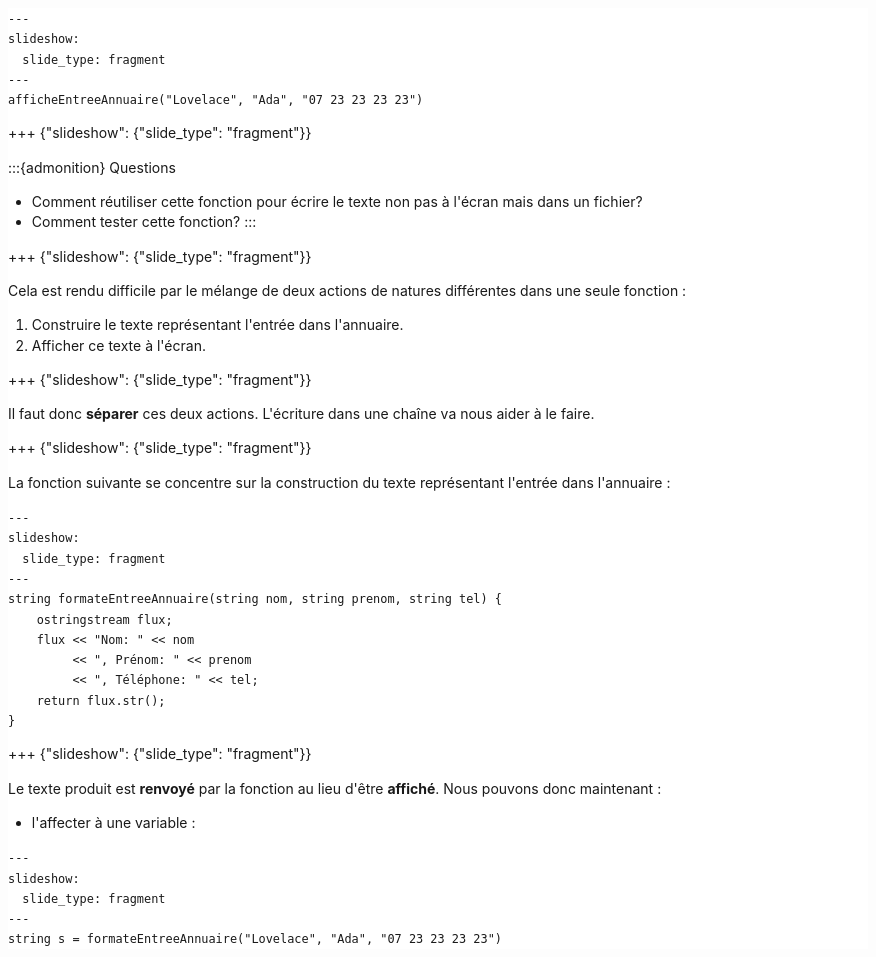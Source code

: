 ```{code-cell}
---
slideshow:
  slide_type: fragment
---
afficheEntreeAnnuaire("Lovelace", "Ada", "07 23 23 23 23")
```

+++ {"slideshow": {"slide_type": "fragment"}}

:::{admonition} Questions
- Comment réutiliser cette fonction pour écrire le texte non pas à
  l'écran mais dans un fichier?
- Comment tester cette fonction?
:::

+++ {"slideshow": {"slide_type": "fragment"}}

Cela est rendu difficile par le mélange de deux actions de natures
différentes dans une seule fonction :
1. Construire le texte représentant l'entrée dans l'annuaire.
2. Afficher ce texte à l'écran.

+++ {"slideshow": {"slide_type": "fragment"}}

Il faut donc **séparer** ces deux actions. L'écriture dans une chaîne
va nous aider à le faire.

+++ {"slideshow": {"slide_type": "fragment"}}

La fonction suivante se concentre sur la construction du texte
représentant l'entrée dans l'annuaire :

```{code-cell}
---
slideshow:
  slide_type: fragment
---
string formateEntreeAnnuaire(string nom, string prenom, string tel) {
    ostringstream flux;
    flux << "Nom: " << nom 
         << ", Prénom: " << prenom
         << ", Téléphone: " << tel;
    return flux.str();
}
```

+++ {"slideshow": {"slide_type": "fragment"}}

Le texte produit est **renvoyé** par la fonction au lieu d'être **affiché**.
Nous pouvons donc maintenant :

- l'affecter à une variable :

```{code-cell}
---
slideshow:
  slide_type: fragment
---
string s = formateEntreeAnnuaire("Lovelace", "Ada", "07 23 23 23 23")
```
